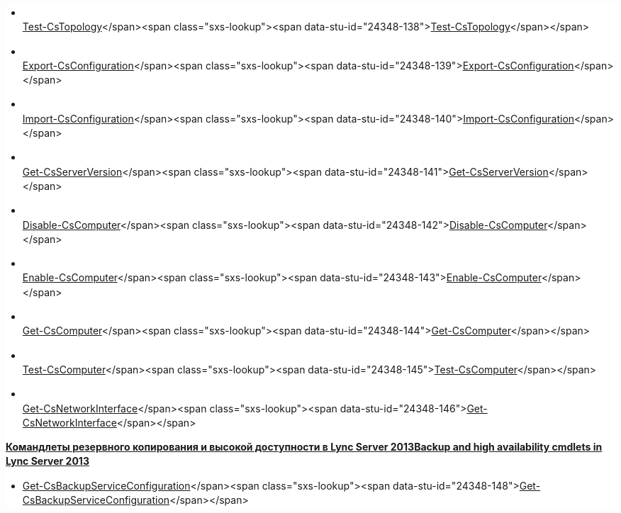  - <span></span>  
    <span data-ttu-id="24348-138">[Test-CsTopology](https://technet.microsoft.com/library/Gg398127(v=OCS.15))</span><span class="sxs-lookup"><span data-stu-id="24348-138">[Test-CsTopology](https://technet.microsoft.com/library/Gg398127(v=OCS.15))</span></span>



  - <span></span>  
    <span data-ttu-id="24348-139">[Export-CsConfiguration](https://technet.microsoft.com/library/Gg398627(v=OCS.15))</span><span class="sxs-lookup"><span data-stu-id="24348-139">[Export-CsConfiguration](https://technet.microsoft.com/library/Gg398627(v=OCS.15))</span></span>

  - <span></span>  
    <span data-ttu-id="24348-140">[Import-CsConfiguration](https://technet.microsoft.com/library/Gg398800(v=OCS.15))</span><span class="sxs-lookup"><span data-stu-id="24348-140">[Import-CsConfiguration](https://technet.microsoft.com/library/Gg398800(v=OCS.15))</span></span>



  - <span></span>  
    <span data-ttu-id="24348-141">[Get-CsServerVersion](https://technet.microsoft.com/library/Gg398470(v=OCS.15))</span><span class="sxs-lookup"><span data-stu-id="24348-141">[Get-CsServerVersion](https://technet.microsoft.com/library/Gg398470(v=OCS.15))</span></span>



  - <span></span>  
    <span data-ttu-id="24348-142">[Disable-CsComputer](https://technet.microsoft.com/library/Gg399023(v=OCS.15))</span><span class="sxs-lookup"><span data-stu-id="24348-142">[Disable-CsComputer](https://technet.microsoft.com/library/Gg399023(v=OCS.15))</span></span>

  - <span></span>  
    <span data-ttu-id="24348-143">[Enable-CsComputer](https://technet.microsoft.com/library/Gg412815(v=OCS.15))</span><span class="sxs-lookup"><span data-stu-id="24348-143">[Enable-CsComputer](https://technet.microsoft.com/library/Gg412815(v=OCS.15))</span></span>

  - <span></span>  
    <span data-ttu-id="24348-144">[Get-CsComputer](https://technet.microsoft.com/library/Gg425959(v=OCS.15))</span><span class="sxs-lookup"><span data-stu-id="24348-144">[Get-CsComputer](https://technet.microsoft.com/library/Gg425959(v=OCS.15))</span></span>

  - <span></span>  
    <span data-ttu-id="24348-145">[Test-CsComputer](https://technet.microsoft.com/library/Gg398162(v=OCS.15))</span><span class="sxs-lookup"><span data-stu-id="24348-145">[Test-CsComputer](https://technet.microsoft.com/library/Gg398162(v=OCS.15))</span></span>



  - <span></span>  
    <span data-ttu-id="24348-146">[Get-CsNetworkInterface](https://technet.microsoft.com/library/Gg398121(v=OCS.15))</span><span class="sxs-lookup"><span data-stu-id="24348-146">[Get-CsNetworkInterface](https://technet.microsoft.com/library/Gg398121(v=OCS.15))</span></span>

<span data-ttu-id="24348-147">**[Командлеты резервного копирования и высокой доступности в Lync Server 2013](lync-server-2013-backup-and-high-availability-cmdlets.md)**</span><span class="sxs-lookup"><span data-stu-id="24348-147">**[Backup and high availability cmdlets in Lync Server 2013](lync-server-2013-backup-and-high-availability-cmdlets.md)**</span></span>

  - <span data-ttu-id="24348-148">[Get-CsBackupServiceConfiguration](https://technet.microsoft.com/library/JJ205087(v=OCS.15))</span><span class="sxs-lookup"><span data-stu-id="24348-148">[Get-CsBackupServiceConfiguration](https://technet.microsoft.com/library/JJ205087(v=OCS.15))</span></span>
